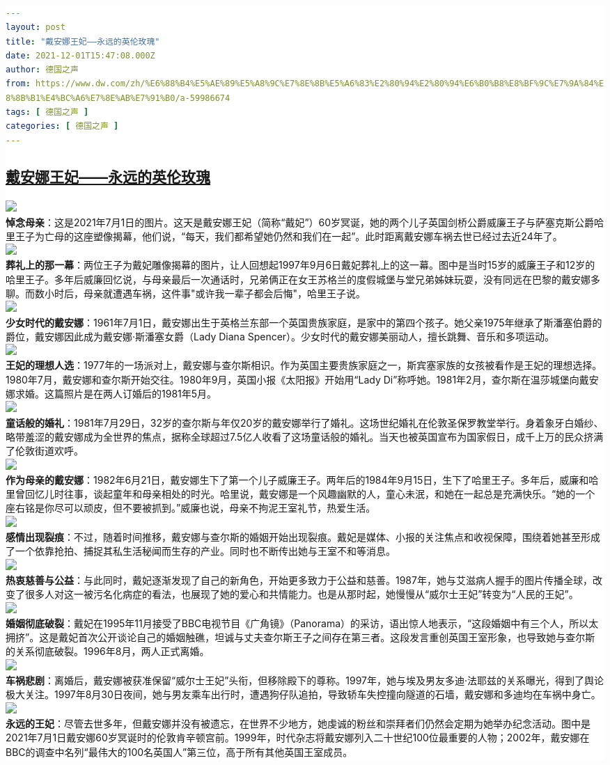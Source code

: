 ```yaml
---
layout: post
title: "戴安娜王妃——永远的英伦玫瑰"
date: 2021-12-01T15:47:08.000Z
author: 德国之声
from: https://www.dw.com/zh/%E6%88%B4%E5%AE%89%E5%A8%9C%E7%8E%8B%E5%A6%83%E2%80%94%E2%80%94%E6%B0%B8%E8%BF%9C%E7%9A%84%E8%8B%B1%E4%BC%A6%E7%8E%AB%E7%91%B0/a-59986674
tags: [ 德国之声 ]
categories: [ 德国之声 ]
---
```


[戴安娜王妃——永远的英伦玫瑰](https://www.dw.com/zh/%E6%88%B4%E5%AE%89%E5%A8%9C%E7%8E%8B%E5%A6%83%E2%80%94%E2%80%94%E6%B0%B8%E8%BF%9C%E7%9A%84%E8%8B%B1%E4%BC%A6%E7%8E%AB%E7%91%B0/a-59986674)
------

<div>
<div><img src="https://images.weserv.nl/?url=static.dw.com/image/58126591_303.jpg" width="100%"><br><b>悼念母亲</b>：这是2021年7月1日的图片。这天是戴安娜王妃（简称“戴妃”）60岁冥诞，她的两个儿子英国剑桥公爵威廉王子与萨塞克斯公爵哈里王子为亡母的这座塑像揭幕，他们说，“每天，我们都希望她仍然和我们在一起”。此时距离戴安娜车祸去世已经过去近24年了。</div><div><img src="https://images.weserv.nl/?url=static.dw.com/image/58029913_303.jpg" width="100%"><br><b>葬礼上的那一幕</b>：两位王子为戴妃雕像揭幕的图片，让人回想起1997年9月6日戴妃葬礼上的这一幕。图中是当时15岁的威廉王子和12岁的哈里王子。多年后威廉回忆说，与母亲最后一次通话时，兄弟俩正在女王苏格兰的度假城堡与堂兄弟姊妹玩耍，没有同远在巴黎的戴安娜多聊。而数小时后，母亲就遭遇车祸，这件事"或许我一辈子都会后悔"，哈里王子说。</div><div><img src="https://images.weserv.nl/?url=static.dw.com/image/40184976_303.jpg" width="100%"><br><b>少女时代的戴安娜</b>：1961年7月1日，戴安娜出生于英格兰东部一个英国贵族家庭，是家中的第四个孩子。她父亲1975年继承了斯潘塞伯爵的爵位，戴安娜因此成为戴安娜·斯潘塞女爵（Lady Diana Spencer）。少女时代的戴安娜美丽动人，擅长跳舞、音乐和多项运动。</div><div><img src="https://images.weserv.nl/?url=static.dw.com/image/40281049_303.jpg" width="100%"><br><b>王妃的理想人选</b>：1977年的一场派对上，戴安娜与查尔斯相识。作为英国主要贵族家庭之一，斯宾塞家族的女孩被看作是王妃的理想选择。1980年7月，戴安娜和查尔斯开始交往。1980年9月，英国小报《太阳报》开始用“Lady Di”称呼她。1981年2月，查尔斯在温莎城堡向戴安娜求婚。这篇照片是在两人订婚后的1981年5月。</div><div><img src="https://images.weserv.nl/?url=static.dw.com/image/38888170_303.jpg" width="100%"><br><b>童话般的婚礼</b>：1981年7月29日，32岁的查尔斯与年仅20岁的戴安娜举行了婚礼。这场世纪婚礼在伦敦圣保罗教堂举行。身着象牙白婚纱、略带羞涩的戴安娜成为全世界的焦点，据称全球超过7.5亿人收看了这场童话般的婚礼。当天也被英国宣布为国家假日，成千上万的民众挤满了伦敦街道欢呼。</div><div><img src="https://images.weserv.nl/?url=static.dw.com/image/39530326_303.jpg" width="100%"><br><b>作为母亲的戴安娜</b>：1982年6月21日，戴安娜生下了第一个儿子威廉王子。两年后的1984年9月15日，生下了哈里王子。多年后，威廉和哈里曾回忆儿时往事，谈起童年和母亲相处的时光。哈里说，戴安娜是一个风趣幽默的人，童心未泯，和她在一起总是充满快乐。“她的一个座右铭是你尽可以顽皮，但不要被抓到。”威廉也说，母亲不拘泥王室礼节，热爱生活。</div><div><img src="https://images.weserv.nl/?url=static.dw.com/image/47073295_303.jpg" width="100%"><br><b>感情出现裂痕</b>：不过，随着时间推移，戴安娜与查尔斯的婚姻开始出现裂痕。戴妃是媒体、小报的关注焦点和收视保障，围绕着她甚至形成了一个依靠抢拍、捕捉其私生活秘闻而生存的产业。同时也不断传出她与王室不和等消息。</div><div><img src="https://images.weserv.nl/?url=static.dw.com/image/58074150_303.jpg" width="100%"><br><b>热衷慈善与公益</b>：与此同时，戴妃逐渐发现了自己的新角色，开始更多致力于公益和慈善。1987年，她与艾滋病人握手的图片传播全球，改变了很多人对这一被污名化病症的看法，也展现了她的爱心和共情能力。也是从那时起，她慢慢从“威尔士王妃”转变为“人民的王妃”。</div><div><img src="https://images.weserv.nl/?url=static.dw.com/image/57601316_303.jpg" width="100%"><br><b>婚姻彻底破裂</b>：戴妃在1995年11月接受了BBC电视节目《广角镜》（Panorama）的采访，语出惊人地表示，“这段婚姻中有三个人，所以太拥挤”。这是戴妃首次公开谈论自己的婚姻触礁，坦诚与丈夫查尔斯王子之间存在第三者。这段发言重创英国王室形象，也导致她与查尔斯的关系彻底破裂。1996年8月，两人正式离婚。</div><div><img src="https://images.weserv.nl/?url=static.dw.com/image/57883156_303.jpg" width="100%"><br><b>车祸悲剧</b>：离婚后，戴安娜被获准保留“威尔士王妃”头衔，但移除殿下的尊称。1997年，她与埃及男友多迪·法耶兹的关系曝光，得到了舆论极大关注。1997年8月30日夜间，她与男友乘车出行时，遭遇狗仔队追拍，导致轿车失控撞向隧道的石墙，戴安娜和多迪均在车祸中身亡。</div><div><img src="https://images.weserv.nl/?url=static.dw.com/image/58124363_303.jpg" width="100%"><br><b>永远的王妃</b>：尽管去世多年，但戴安娜并没有被遗忘，在世界不少地方，她虔诚的粉丝和崇拜者们仍然会定期为她举办纪念活动。图中是2021年7月1日戴安娜60岁冥诞时的伦敦肯辛顿宫前。1999年，时代杂志将戴安娜列入二十世纪100位最重要的人物；2002年，戴安娜在BBC的调查中名列“最伟大的100名英国人”第三位，高于所有其他英国王室成员。</div>
</div>
